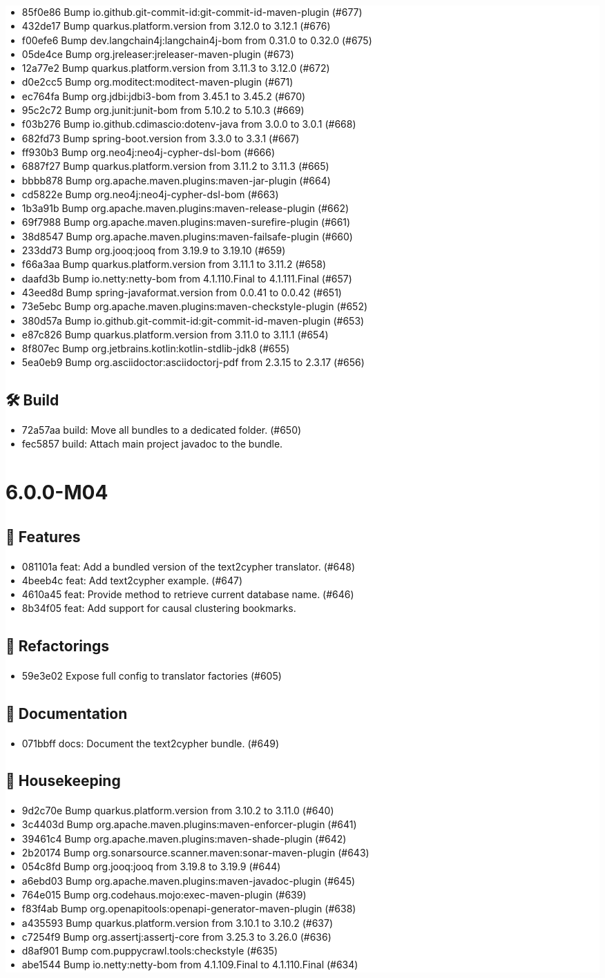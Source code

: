 - 85f0e86 Bump io.github.git-commit-id:git-commit-id-maven-plugin (#677)
- 432de17 Bump quarkus.platform.version from 3.12.0 to 3.12.1 (#676)
- f00efe6 Bump dev.langchain4j:langchain4j-bom from 0.31.0 to 0.32.0 (#675)
- 05de4ce Bump org.jreleaser:jreleaser-maven-plugin (#673)
- 12a77e2 Bump quarkus.platform.version from 3.11.3 to 3.12.0 (#672)
- d0e2cc5 Bump org.moditect:moditect-maven-plugin (#671)
- ec764fa Bump org.jdbi:jdbi3-bom from 3.45.1 to 3.45.2 (#670)
- 95c2c72 Bump org.junit:junit-bom from 5.10.2 to 5.10.3 (#669)
- f03b276 Bump io.github.cdimascio:dotenv-java from 3.0.0 to 3.0.1 (#668)
- 682fd73 Bump spring-boot.version from 3.3.0 to 3.3.1 (#667)
- ff930b3 Bump org.neo4j:neo4j-cypher-dsl-bom (#666)
- 6887f27 Bump quarkus.platform.version from 3.11.2 to 3.11.3 (#665)
- bbbb878 Bump org.apache.maven.plugins:maven-jar-plugin (#664)
- cd5822e Bump org.neo4j:neo4j-cypher-dsl-bom (#663)
- 1b3a91b Bump org.apache.maven.plugins:maven-release-plugin (#662)
- 69f7988 Bump org.apache.maven.plugins:maven-surefire-plugin (#661)
- 38d8547 Bump org.apache.maven.plugins:maven-failsafe-plugin (#660)
- 233dd73 Bump org.jooq:jooq from 3.19.9 to 3.19.10 (#659)
- f66a3aa Bump quarkus.platform.version from 3.11.1 to 3.11.2 (#658)
- daafd3b Bump io.netty:netty-bom from 4.1.110.Final to 4.1.111.Final (#657)
- 43eed8d Bump spring-javaformat.version from 0.0.41 to 0.0.42 (#651)
- 73e5ebc Bump org.apache.maven.plugins:maven-checkstyle-plugin (#652)
- 380d57a Bump io.github.git-commit-id:git-commit-id-maven-plugin (#653)
- e87c826 Bump quarkus.platform.version from 3.11.0 to 3.11.1 (#654)
- 8f807ec Bump org.jetbrains.kotlin:kotlin-stdlib-jdk8 (#655)
- 5ea0eb9 Bump org.asciidoctor:asciidoctorj-pdf from 2.3.15 to 2.3.17 (#656)

## 🛠 Build
- 72a57aa build: Move all bundles to a dedicated folder. (#650)
- fec5857 build: Attach main project javadoc to the bundle.


# 6.0.0-M04

## 🚀 Features
- 081101a feat: Add a bundled version of the text2cypher translator. (#648)
- 4beeb4c feat: Add text2cypher example. (#647)
- 4610a45 feat: Provide method to retrieve current database name. (#646)
- 8b34f05 feat: Add support for causal clustering bookmarks.

## 🔄️ Refactorings

- 59e3e02 Expose full config to translator factories (#605)

## 📝 Documentation
- 071bbff docs: Document the text2cypher bundle. (#649)

## 🧹 Housekeeping
- 9d2c70e Bump quarkus.platform.version from 3.10.2 to 3.11.0 (#640)
- 3c4403d Bump org.apache.maven.plugins:maven-enforcer-plugin (#641)
- 39461c4 Bump org.apache.maven.plugins:maven-shade-plugin (#642)
- 2b20174 Bump org.sonarsource.scanner.maven:sonar-maven-plugin (#643)
- 054c8fd Bump org.jooq:jooq from 3.19.8 to 3.19.9 (#644)
- a6ebd03 Bump org.apache.maven.plugins:maven-javadoc-plugin (#645)
- 764e015 Bump org.codehaus.mojo:exec-maven-plugin (#639)
- f83f4ab Bump org.openapitools:openapi-generator-maven-plugin (#638)
- a435593 Bump quarkus.platform.version from 3.10.1 to 3.10.2 (#637)
- c7254f9 Bump org.assertj:assertj-core from 3.25.3 to 3.26.0 (#636)
- d8af901 Bump com.puppycrawl.tools:checkstyle (#635)
- abe1544 Bump io.netty:netty-bom from 4.1.109.Final to 4.1.110.Final (#634)